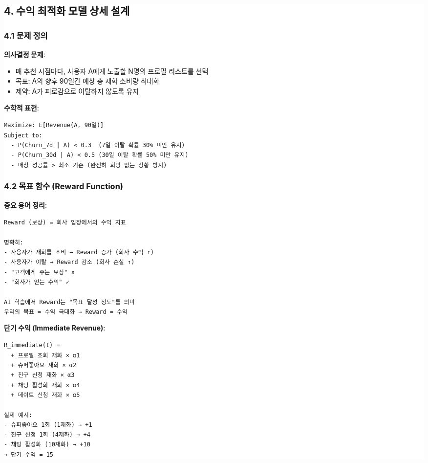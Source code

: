 
## 4. 수익 최적화 모델 상세 설계

### 4.1 문제 정의

**의사결정 문제**:

- 매 추천 시점마다, 사용자 A에게 노출할 N명의 프로필 리스트를 선택
- 목표: A의 향후 90일간 예상 총 재화 소비량 최대화
- 제약: A가 피로감으로 이탈하지 않도록 유지

**수학적 표현**:

```
Maximize: E[Revenue(A, 90일)]
Subject to:
  - P(Churn_7d | A) < 0.3  (7일 이탈 확률 30% 미만 유지)
  - P(Churn_30d | A) < 0.5 (30일 이탈 확률 50% 미만 유지)
  - 매칭 성공률 > 최소 기준 (완전히 희망 없는 상황 방지)
```

### 4.2 목표 함수 (Reward Function)

**중요 용어 정리**:

```
Reward (보상) = 회사 입장에서의 수익 지표

명확히:
- 사용자가 재화를 소비 → Reward 증가 (회사 수익 ↑)
- 사용자가 이탈 → Reward 감소 (회사 손실 ↑)
- "고객에게 주는 보상" ✗
- "회사가 얻는 수익" ✓

AI 학습에서 Reward는 "목표 달성 정도"를 의미
우리의 목표 = 수익 극대화 → Reward = 수익
```

**단기 수익 (Immediate Revenue)**:

```
R_immediate(t) =
  + 프로필 조회 재화 × α1
  + 슈퍼좋아요 재화 × α2
  + 친구 신청 재화 × α3
  + 채팅 활성화 재화 × α4
  + 데이트 신청 재화 × α5

실제 예시:
- 슈퍼좋아요 1회 (1재화) → +1
- 친구 신청 1회 (4재화) → +4
- 채팅 활성화 (10재화) → +10
→ 단기 수익 = 15
```
